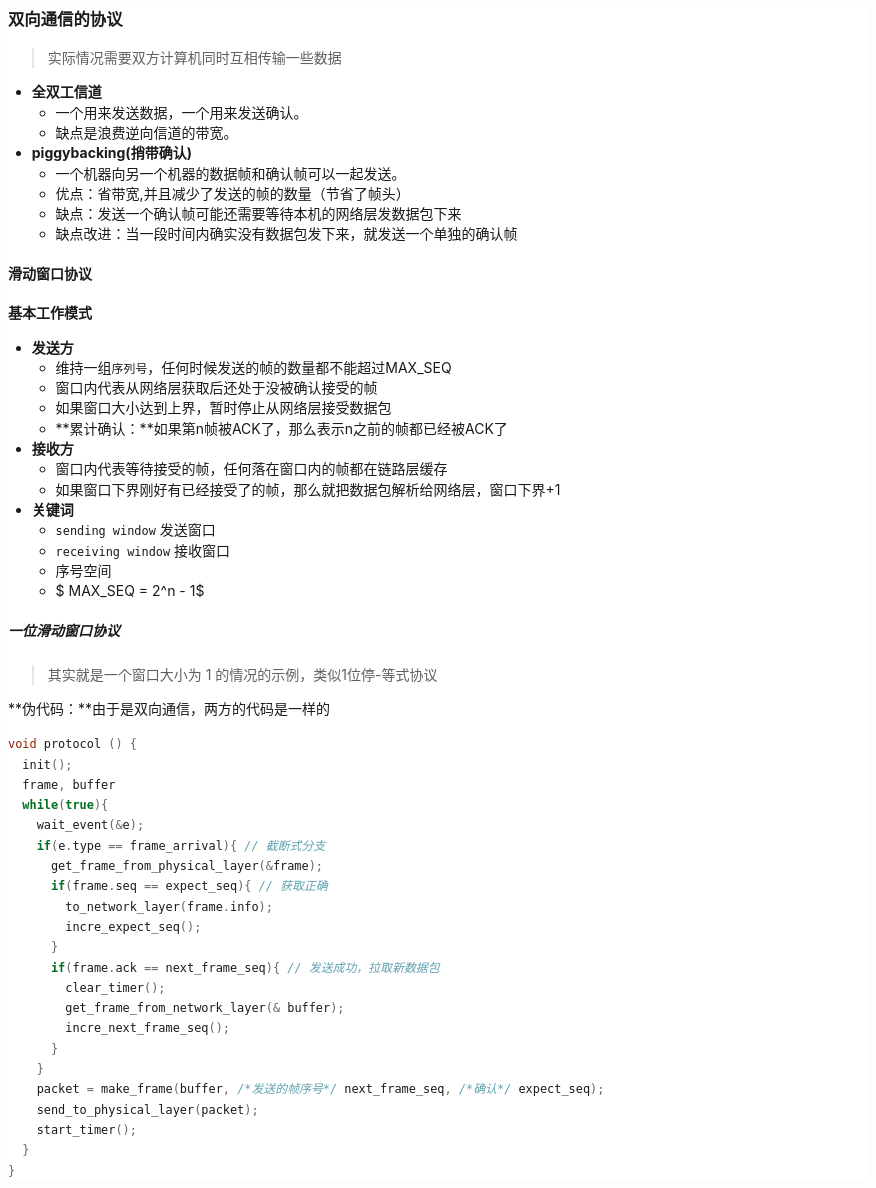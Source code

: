 ### 双向通信的协议

> 实际情况需要双方计算机同时互相传输一些数据

- **全双工信道** 
  - 一个用来发送数据，一个用来发送确认。
  - 缺点是浪费逆向信道的带宽。
- **piggybacking(捎带确认)** 
  - 一个机器向另一个机器的数据帧和确认帧可以一起发送。
  - 优点：省带宽,并且减少了发送的帧的数量（节省了帧头）
  - 缺点：发送一个确认帧可能还需要等待本机的网络层发数据包下来
  - 缺点改进：当一段时间内确实没有数据包发下来，就发送一个单独的确认帧

#### 滑动窗口协议

**基本工作模式**

- **发送方** 
  - 维持一组`序列号`，任何时候发送的帧的数量都不能超过MAX_SEQ
  - 窗口内代表从网络层获取后还处于没被确认接受的帧
  - 如果窗口大小达到上界，暂时停止从网络层接受数据包
  - **累计确认：**如果第n帧被ACK了，那么表示n之前的帧都已经被ACK了
- **接收方**
  - 窗口内代表等待接受的帧，任何落在窗口内的帧都在链路层缓存
  - 如果窗口下界刚好有已经接受了的帧，那么就把数据包解析给网络层，窗口下界+1
- **关键词**
  - `sending window` 发送窗口
  - `receiving window` 接收窗口
  - 序号空间
  - $ MAX_SEQ = 2^n - 1$

##### **一位滑动窗口协议**

> 其实就是一个窗口大小为 1 的情况的示例，类似1位停-等式协议

**伪代码：**由于是双向通信，两方的代码是一样的

```c
void protocol () {
  init();
  frame, buffer
  while(true){
    wait_event(&e);
    if(e.type == frame_arrival){ // 截断式分支
      get_frame_from_physical_layer(&frame);
      if(frame.seq == expect_seq){ // 获取正确
        to_network_layer(frame.info);
        incre_expect_seq();
      }
      if(frame.ack == next_frame_seq){ // 发送成功，拉取新数据包
        clear_timer();
        get_frame_from_network_layer(& buffer);
        incre_next_frame_seq();
      }
    }
    packet = make_frame(buffer, /*发送的帧序号*/ next_frame_seq, /*确认*/ expect_seq);
    send_to_physical_layer(packet);
    start_timer();
  }
}
```
